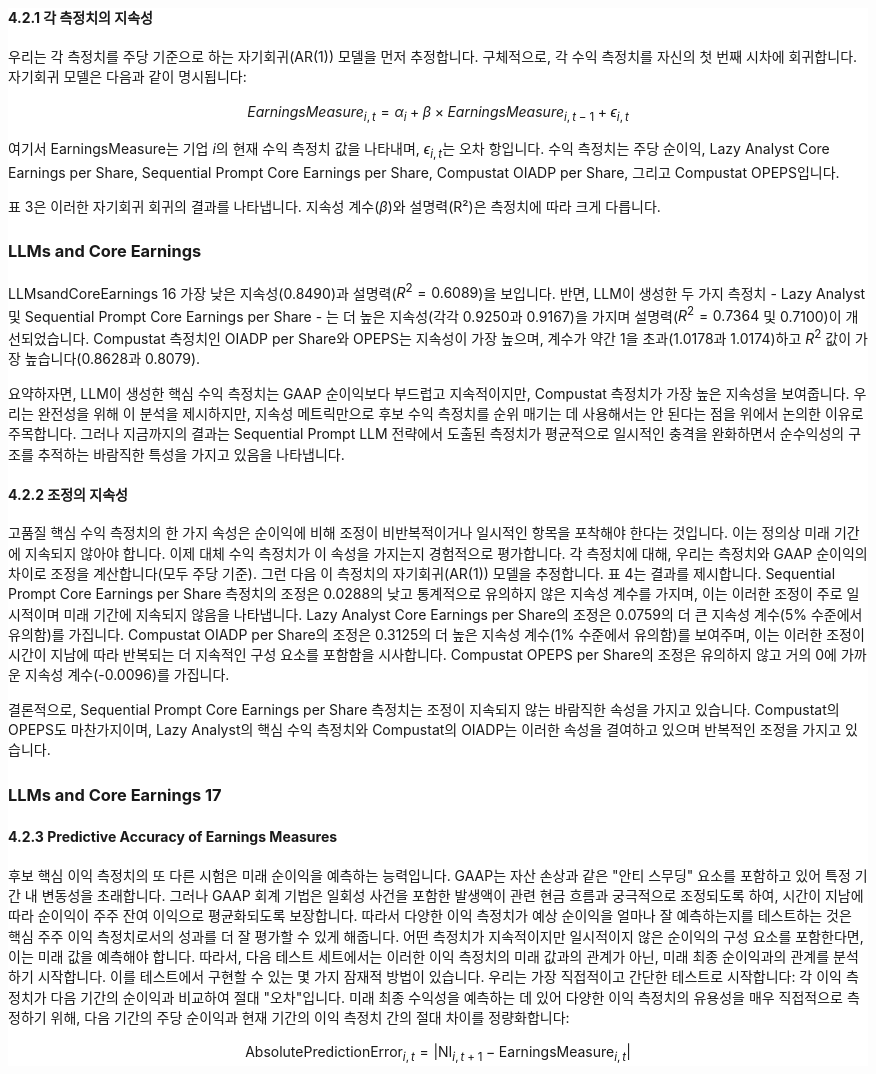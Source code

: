#### 4.2.1 각 측정치의 지속성

우리는 각 측정치를 주당 기준으로 하는 자기회귀(AR(1)) 모델을 먼저 추정합니다. 구체적으로, 각 수익 측정치를 자신의 첫 번째 시차에 회귀합니다. 자기회귀 모델은 다음과 같이 명시됩니다:

$$
EarningsMeasure_{i,t} = \alpha_i + \beta \times EarningsMeasure_{i,t-1} + \epsilon_{i,t}
$$

여기서 EarningsMeasure는 기업 $i$의 현재 수익 측정치 값을 나타내며, $\epsilon_{i,t}$는 오차 항입니다. 수익 측정치는 주당 순이익, Lazy Analyst Core Earnings per Share, Sequential Prompt Core Earnings per Share, Compustat OIADP per Share, 그리고 Compustat OPEPS입니다.

표 3은 이러한 자기회귀 회귀의 결과를 나타냅니다. 지속성 계수($\beta$)와 설명력(R²)은 측정치에 따라 크게 다릅니다. 


### LLMs and Core Earnings

LLMsandCoreEarnings 16
가장 낮은 지속성(0.8490)과 설명력($R^2 = 0.6089$)을 보입니다. 반면, LLM이 생성한 두 가지 측정치 - Lazy Analyst 및 Sequential Prompt Core Earnings per Share - 는 더 높은 지속성(각각 0.9250과 0.9167)을 가지며 설명력($R^2 = 0.7364$ 및 $0.7100$)이 개선되었습니다. Compustat 측정치인 OIADP per Share와 OPEPS는 지속성이 가장 높으며, 계수가 약간 1을 초과(1.0178과 1.0174)하고 $R^2$ 값이 가장 높습니다(0.8628과 0.8079).

요약하자면, LLM이 생성한 핵심 수익 측정치는 GAAP 순이익보다 부드럽고 지속적이지만, Compustat 측정치가 가장 높은 지속성을 보여줍니다. 우리는 완전성을 위해 이 분석을 제시하지만, 지속성 메트릭만으로 후보 수익 측정치를 순위 매기는 데 사용해서는 안 된다는 점을 위에서 논의한 이유로 주목합니다. 그러나 지금까지의 결과는 Sequential Prompt LLM 전략에서 도출된 측정치가 평균적으로 일시적인 충격을 완화하면서 순수익성의 구조를 추적하는 바람직한 특성을 가지고 있음을 나타냅니다.

#### 4.2.2 조정의 지속성

고품질 핵심 수익 측정치의 한 가지 속성은 순이익에 비해 조정이 비반복적이거나 일시적인 항목을 포착해야 한다는 것입니다. 이는 정의상 미래 기간에 지속되지 않아야 합니다. 이제 대체 수익 측정치가 이 속성을 가지는지 경험적으로 평가합니다. 각 측정치에 대해, 우리는 측정치와 GAAP 순이익의 차이로 조정을 계산합니다(모두 주당 기준). 그런 다음 이 측정치의 자기회귀(AR(1)) 모델을 추정합니다. 표 4는 결과를 제시합니다. Sequential Prompt Core Earnings per Share 측정치의 조정은 0.0288의 낮고 통계적으로 유의하지 않은 지속성 계수를 가지며, 이는 이러한 조정이 주로 일시적이며 미래 기간에 지속되지 않음을 나타냅니다. Lazy Analyst Core Earnings per Share의 조정은 0.0759의 더 큰 지속성 계수(5% 수준에서 유의함)를 가집니다. Compustat OIADP per Share의 조정은 0.3125의 더 높은 지속성 계수(1% 수준에서 유의함)를 보여주며, 이는 이러한 조정이 시간이 지남에 따라 반복되는 더 지속적인 구성 요소를 포함함을 시사합니다. Compustat OPEPS per Share의 조정은 유의하지 않고 거의 0에 가까운 지속성 계수(-0.0096)를 가집니다.

결론적으로, Sequential Prompt Core Earnings per Share 측정치는 조정이 지속되지 않는 바람직한 속성을 가지고 있습니다. Compustat의 OPEPS도 마찬가지이며, Lazy Analyst의 핵심 수익 측정치와 Compustat의 OIADP는 이러한 속성을 결여하고 있으며 반복적인 조정을 가지고 있습니다.


### LLMs and Core Earnings 17

#### 4.2.3 Predictive Accuracy of Earnings Measures

후보 핵심 이익 측정치의 또 다른 시험은 미래 순이익을 예측하는 능력입니다. GAAP는 자산 손상과 같은 "안티 스무딩" 요소를 포함하고 있어 특정 기간 내 변동성을 초래합니다. 그러나 GAAP 회계 기법은 일회성 사건을 포함한 발생액이 관련 현금 흐름과 궁극적으로 조정되도록 하여, 시간이 지남에 따라 순이익이 주주 잔여 이익으로 평균화되도록 보장합니다. 따라서 다양한 이익 측정치가 예상 순이익을 얼마나 잘 예측하는지를 테스트하는 것은 핵심 주주 이익 측정치로서의 성과를 더 잘 평가할 수 있게 해줍니다. 어떤 측정치가 지속적이지만 일시적이지 않은 순이익의 구성 요소를 포함한다면, 이는 미래 값을 예측해야 합니다. 따라서, 다음 테스트 세트에서는 이러한 이익 측정치의 미래 값과의 관계가 아닌, 미래 최종 순이익과의 관계를 분석하기 시작합니다. 이를 테스트에서 구현할 수 있는 몇 가지 잠재적 방법이 있습니다. 우리는 가장 직접적이고 간단한 테스트로 시작합니다: 각 이익 측정치가 다음 기간의 순이익과 비교하여 절대 "오차"입니다. 미래 최종 수익성을 예측하는 데 있어 다양한 이익 측정치의 유용성을 매우 직접적으로 측정하기 위해, 다음 기간의 주당 순이익과 현재 기간의 이익 측정치 간의 절대 차이를 정량화합니다:

$$ \text{AbsolutePredictionError}_{i,t} = \left| \text{NI}_{i,t+1} - \text{EarningsMeasure}_{i,t} \right| $$
